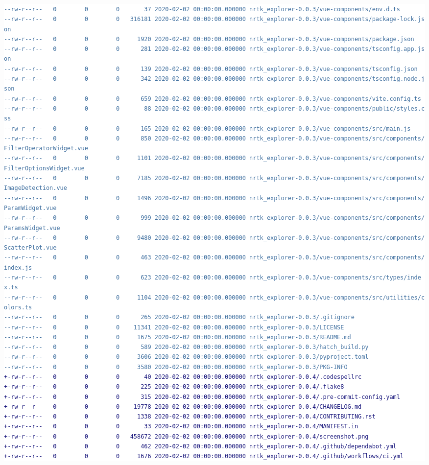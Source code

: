 ```diff
--rw-r--r--   0        0        0       37 2020-02-02 00:00:00.000000 nrtk_explorer-0.0.3/vue-components/env.d.ts
--rw-r--r--   0        0        0   316181 2020-02-02 00:00:00.000000 nrtk_explorer-0.0.3/vue-components/package-lock.json
--rw-r--r--   0        0        0     1920 2020-02-02 00:00:00.000000 nrtk_explorer-0.0.3/vue-components/package.json
--rw-r--r--   0        0        0      281 2020-02-02 00:00:00.000000 nrtk_explorer-0.0.3/vue-components/tsconfig.app.json
--rw-r--r--   0        0        0      139 2020-02-02 00:00:00.000000 nrtk_explorer-0.0.3/vue-components/tsconfig.json
--rw-r--r--   0        0        0      342 2020-02-02 00:00:00.000000 nrtk_explorer-0.0.3/vue-components/tsconfig.node.json
--rw-r--r--   0        0        0      659 2020-02-02 00:00:00.000000 nrtk_explorer-0.0.3/vue-components/vite.config.ts
--rw-r--r--   0        0        0       88 2020-02-02 00:00:00.000000 nrtk_explorer-0.0.3/vue-components/public/styles.css
--rw-r--r--   0        0        0      165 2020-02-02 00:00:00.000000 nrtk_explorer-0.0.3/vue-components/src/main.js
--rw-r--r--   0        0        0      850 2020-02-02 00:00:00.000000 nrtk_explorer-0.0.3/vue-components/src/components/FilterOperatorWidget.vue
--rw-r--r--   0        0        0     1101 2020-02-02 00:00:00.000000 nrtk_explorer-0.0.3/vue-components/src/components/FilterOptionsWidget.vue
--rw-r--r--   0        0        0     7185 2020-02-02 00:00:00.000000 nrtk_explorer-0.0.3/vue-components/src/components/ImageDetection.vue
--rw-r--r--   0        0        0     1496 2020-02-02 00:00:00.000000 nrtk_explorer-0.0.3/vue-components/src/components/ParamWidget.vue
--rw-r--r--   0        0        0      999 2020-02-02 00:00:00.000000 nrtk_explorer-0.0.3/vue-components/src/components/ParamsWidget.vue
--rw-r--r--   0        0        0     9480 2020-02-02 00:00:00.000000 nrtk_explorer-0.0.3/vue-components/src/components/ScatterPlot.vue
--rw-r--r--   0        0        0      463 2020-02-02 00:00:00.000000 nrtk_explorer-0.0.3/vue-components/src/components/index.js
--rw-r--r--   0        0        0      623 2020-02-02 00:00:00.000000 nrtk_explorer-0.0.3/vue-components/src/types/index.ts
--rw-r--r--   0        0        0     1104 2020-02-02 00:00:00.000000 nrtk_explorer-0.0.3/vue-components/src/utilities/colors.ts
--rw-r--r--   0        0        0      265 2020-02-02 00:00:00.000000 nrtk_explorer-0.0.3/.gitignore
--rw-r--r--   0        0        0    11341 2020-02-02 00:00:00.000000 nrtk_explorer-0.0.3/LICENSE
--rw-r--r--   0        0        0     1675 2020-02-02 00:00:00.000000 nrtk_explorer-0.0.3/README.md
--rw-r--r--   0        0        0      589 2020-02-02 00:00:00.000000 nrtk_explorer-0.0.3/hatch_build.py
--rw-r--r--   0        0        0     3606 2020-02-02 00:00:00.000000 nrtk_explorer-0.0.3/pyproject.toml
--rw-r--r--   0        0        0     3580 2020-02-02 00:00:00.000000 nrtk_explorer-0.0.3/PKG-INFO
+-rw-r--r--   0        0        0       40 2020-02-02 00:00:00.000000 nrtk_explorer-0.0.4/.codespellrc
+-rw-r--r--   0        0        0      225 2020-02-02 00:00:00.000000 nrtk_explorer-0.0.4/.flake8
+-rw-r--r--   0        0        0      315 2020-02-02 00:00:00.000000 nrtk_explorer-0.0.4/.pre-commit-config.yaml
+-rw-r--r--   0        0        0    19778 2020-02-02 00:00:00.000000 nrtk_explorer-0.0.4/CHANGELOG.md
+-rw-r--r--   0        0        0     1338 2020-02-02 00:00:00.000000 nrtk_explorer-0.0.4/CONTRIBUTING.rst
+-rw-r--r--   0        0        0       33 2020-02-02 00:00:00.000000 nrtk_explorer-0.0.4/MANIFEST.in
+-rw-r--r--   0        0        0   458672 2020-02-02 00:00:00.000000 nrtk_explorer-0.0.4/screenshot.png
+-rw-r--r--   0        0        0      462 2020-02-02 00:00:00.000000 nrtk_explorer-0.0.4/.github/dependabot.yml
+-rw-r--r--   0        0        0     1676 2020-02-02 00:00:00.000000 nrtk_explorer-0.0.4/.github/workflows/ci.yml
```